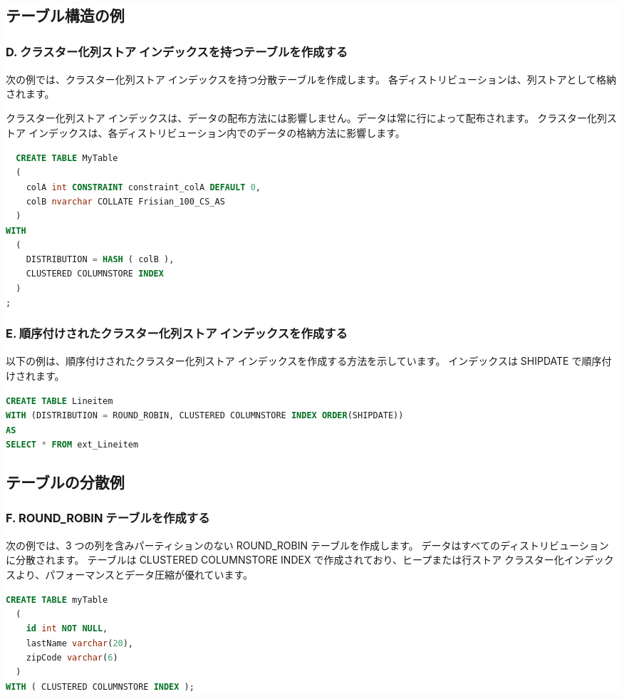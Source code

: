 <a name="ExTableStructure"></a>  
## <a name="examples-for-table-structure"></a>テーブル構造の例

### <a name="d-create-a-table-with-a-clustered-columnstore-index"></a><a name="ClusteredColumnstoreIndex"></a> D. クラスター化列ストア インデックスを持つテーブルを作成する  
 次の例では、クラスター化列ストア インデックスを持つ分散テーブルを作成します。 各ディストリビューションは、列ストアとして格納されます。  
  
 クラスター化列ストア インデックスは、データの配布方法には影響しません。データは常に行によって配布されます。 クラスター化列ストア インデックスは、各ディストリビューション内でのデータの格納方法に影響します。  
  
```sql
  CREATE TABLE MyTable
  (  
    colA int CONSTRAINT constraint_colA DEFAULT 0,  
    colB nvarchar COLLATE Frisian_100_CS_AS
  )  
WITH   
  (   
    DISTRIBUTION = HASH ( colB ),  
    CLUSTERED COLUMNSTORE INDEX
  )  
;  
```  

### <a name="e-create-an-ordered-clustered-columnstore-index"></a><a name="OrderedClusteredColumnstoreIndex"></a> E. 順序付けされたクラスター化列ストア インデックスを作成する

以下の例は、順序付けされたクラスター化列ストア インデックスを作成する方法を示しています。 インデックスは SHIPDATE で順序付けされます。

```sql
CREATE TABLE Lineitem  
WITH (DISTRIBUTION = ROUND_ROBIN, CLUSTERED COLUMNSTORE INDEX ORDER(SHIPDATE))  
AS  
SELECT * FROM ext_Lineitem
```

<a name="ExTableDistribution"></a> 
## <a name="examples-for-table-distribution"></a>テーブルの分散例

### <a name="f-create-a-round_robin-table"></a><a name="RoundRobin"></a> F. ROUND_ROBIN テーブルを作成する  
 次の例では、3 つの列を含みパーティションのない ROUND_ROBIN テーブルを作成します。 データはすべてのディストリビューションに分散されます。 テーブルは CLUSTERED COLUMNSTORE INDEX で作成されており、ヒープまたは行ストア クラスター化インデックスより、パフォーマンスとデータ圧縮が優れています。  
  
```sql
CREATE TABLE myTable
  (  
    id int NOT NULL,  
    lastName varchar(20),  
    zipCode varchar(6)  
  )  
WITH ( CLUSTERED COLUMNSTORE INDEX );  
```  
  